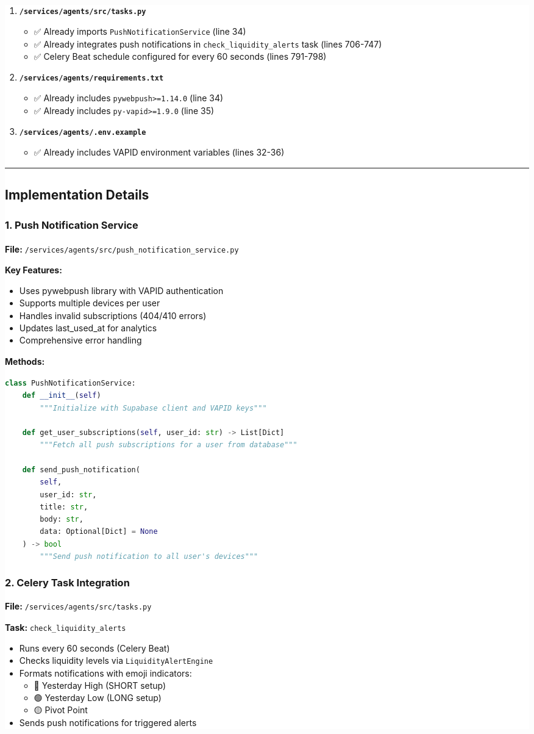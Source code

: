 1. **`/services/agents/src/tasks.py`**
   - ✅ Already imports `PushNotificationService` (line 34)
   - ✅ Already integrates push notifications in `check_liquidity_alerts` task (lines 706-747)
   - ✅ Celery Beat schedule configured for every 60 seconds (lines 791-798)

2. **`/services/agents/requirements.txt`**
   - ✅ Already includes `pywebpush>=1.14.0` (line 34)
   - ✅ Already includes `py-vapid>=1.9.0` (line 35)

3. **`/services/agents/.env.example`**
   - ✅ Already includes VAPID environment variables (lines 32-36)

---

## Implementation Details

### 1. Push Notification Service

**File:** `/services/agents/src/push_notification_service.py`

**Key Features:**
- Uses pywebpush library with VAPID authentication
- Supports multiple devices per user
- Handles invalid subscriptions (404/410 errors)
- Updates last_used_at for analytics
- Comprehensive error handling

**Methods:**
```python
class PushNotificationService:
    def __init__(self)
        """Initialize with Supabase client and VAPID keys"""

    def get_user_subscriptions(self, user_id: str) -> List[Dict]
        """Fetch all push subscriptions for a user from database"""

    def send_push_notification(
        self,
        user_id: str,
        title: str,
        body: str,
        data: Optional[Dict] = None
    ) -> bool
        """Send push notification to all user's devices"""
```

### 2. Celery Task Integration

**File:** `/services/agents/src/tasks.py`

**Task:** `check_liquidity_alerts`
- Runs every 60 seconds (Celery Beat)
- Checks liquidity levels via `LiquidityAlertEngine`
- Formats notifications with emoji indicators:
  - 🔴 Yesterday High (SHORT setup)
  - 🟢 Yesterday Low (LONG setup)
  - 🟡 Pivot Point
- Sends push notifications for triggered alerts
